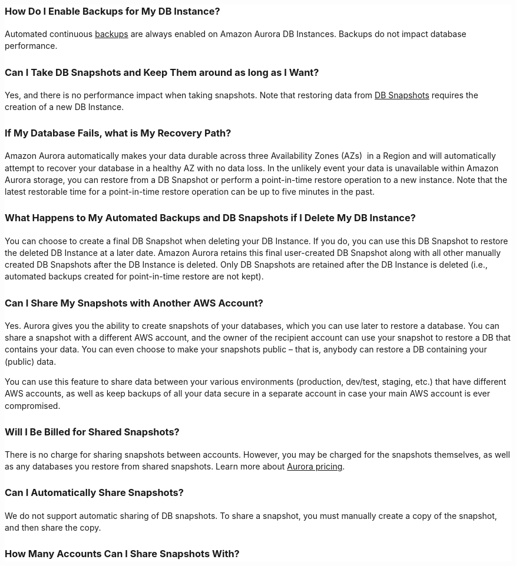 ### How Do I Enable Backups for My DB Instance?

Automated continuous [backups](https://docs.aws.amazon.com/AmazonRDS/latest/AuroraUserGuide/Aurora.Managing.Backups) are always enabled on Amazon Aurora DB Instances. Backups do not impact database performance.  

### Can I Take DB Snapshots and Keep Them around as long as I Want?

Yes, and there is no performance impact when taking snapshots. Note that restoring data from [DB Snapshots](https://docs.aws.amazon.com/AmazonRDS/latest/AuroraUserGuide/USER_CreateSnapshotCluster) requires the creation of a new DB Instance.  

### If My Database Fails, what is My Recovery Path?

Amazon Aurora automatically makes your data durable across three Availability Zones (AZs)  in a Region and will automatically attempt to recover your database in a healthy AZ with no data loss. In the unlikely event your data is unavailable within Amazon Aurora storage, you can restore from a DB Snapshot or perform a point-in-time restore operation to a new instance. Note that the latest restorable time for a point-in-time restore operation can be up to five minutes in the past.  

### What Happens to My Automated Backups and DB Snapshots if I Delete My DB Instance?

You can choose to create a final DB Snapshot when deleting your DB Instance. If you do, you can use this DB Snapshot to restore the deleted DB Instance at a later date. Amazon Aurora retains this final user-created DB Snapshot along with all other manually created DB Snapshots after the DB Instance is deleted. Only DB Snapshots are retained after the DB Instance is deleted (i.e., automated backups created for point-in-time restore are not kept).  

### Can I Share My Snapshots with Another AWS Account?

Yes. Aurora gives you the ability to create snapshots of your databases, which you can use later to restore a database. You can share a snapshot with a different AWS account, and the owner of the recipient account can use your snapshot to restore a DB that contains your data. You can even choose to make your snapshots public – that is, anybody can restore a DB containing your (public) data.

You can use this feature to share data between your various environments (production, dev/test, staging, etc.) that have different AWS accounts, as well as keep backups of all your data secure in a separate account in case your main AWS account is ever compromised.  

### Will I Be Billed for Shared Snapshots?

There is no charge for sharing snapshots between accounts. However, you may be charged for the snapshots themselves, as well as any databases you restore from shared snapshots. Learn more about [Aurora pricing](https://aws.amazon.com/rds/aurora/pricing/).  

### Can I Automatically Share Snapshots?

We do not support automatic sharing of DB snapshots. To share a snapshot, you must manually create a copy of the snapshot, and then share the copy.  

### How Many Accounts Can I Share Snapshots With?
